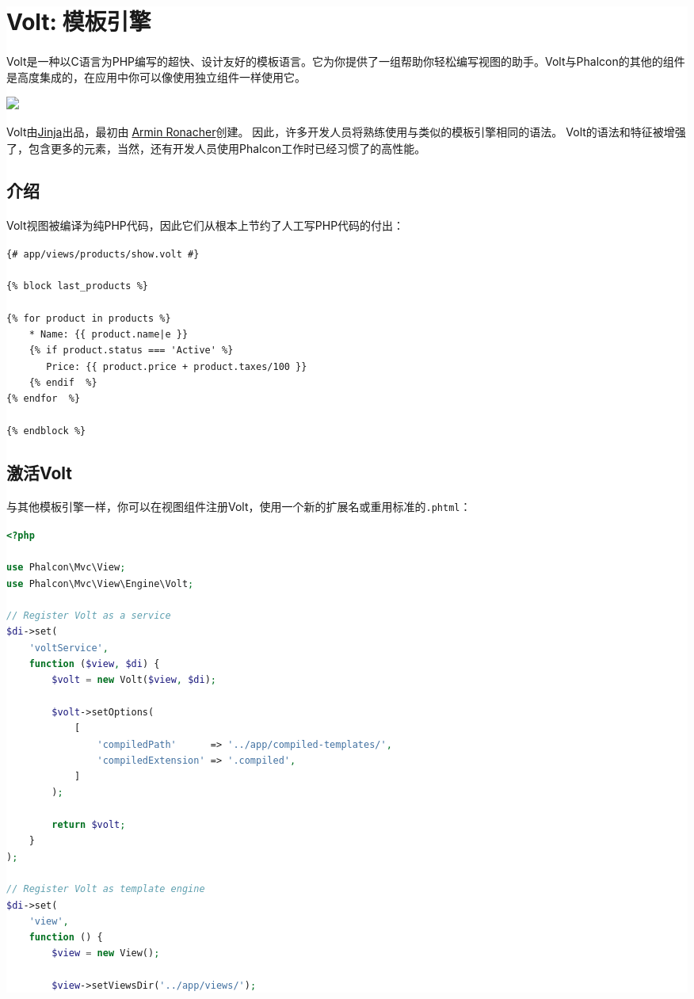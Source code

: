 # Volt: 模板引擎

Volt是一种以C语言为PHP编写的超快、设计友好的模板语言。它为你提供了一组帮助你轻松编写视图的助手。Volt与Phalcon的其他的组件是高度集成的，在应用中你可以像使用独立组件一样使用它。

![](https://docs.phalconphp.com/images/content/volt.jpg)

Volt由[Jinja](http://jinja.pocoo.org/)出品，最初由 [Armin Ronacher](https://github.com/mitsuhiko)创建。 因此，许多开发人员将熟练使用与类似的模板引擎相同的语法。 Volt的语法和特征被增强了，包含更多的元素，当然，还有开发人员使用Phalcon工作时已经习惯了的高性能。

## 介绍

Volt视图被编译为纯PHP代码，因此它们从根本上节约了人工写PHP代码的付出：

```twig
{# app/views/products/show.volt #}

{% block last_products %}

{% for product in products %}
    * Name: {{ product.name|e }}
    {% if product.status === 'Active' %}
       Price: {{ product.price + product.taxes/100 }}
    {% endif  %}
{% endfor  %}

{% endblock %}
```


## 激活Volt

与其他模板引擎一样，你可以在视图组件注册Volt，使用一个新的扩展名或重用标准的`.phtml`：

```php
<?php

use Phalcon\Mvc\View;
use Phalcon\Mvc\View\Engine\Volt;

// Register Volt as a service
$di->set(
    'voltService',
    function ($view, $di) {
        $volt = new Volt($view, $di);

        $volt->setOptions(
            [
                'compiledPath'      => '../app/compiled-templates/',
                'compiledExtension' => '.compiled',
            ]
        );

        return $volt;
    }
);

// Register Volt as template engine
$di->set(
    'view',
    function () {
        $view = new View();

        $view->setViewsDir('../app/views/');

```